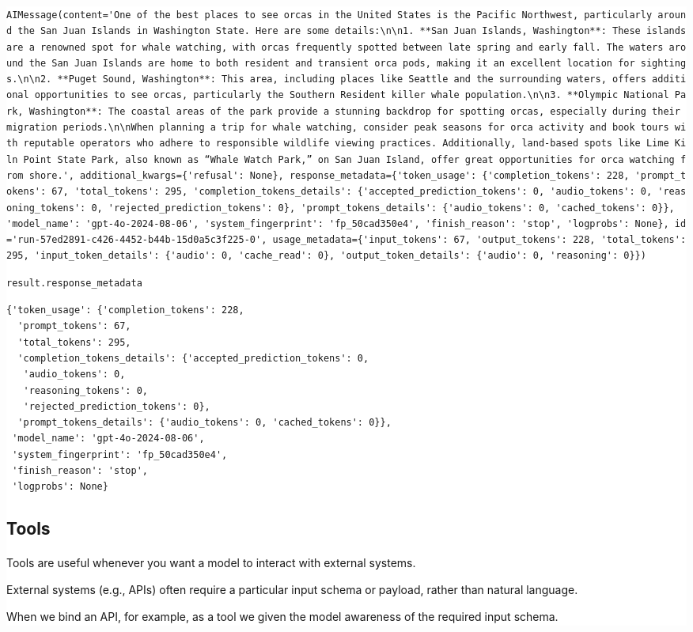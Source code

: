 


    AIMessage(content='One of the best places to see orcas in the United States is the Pacific Northwest, particularly around the San Juan Islands in Washington State. Here are some details:\n\n1. **San Juan Islands, Washington**: These islands are a renowned spot for whale watching, with orcas frequently spotted between late spring and early fall. The waters around the San Juan Islands are home to both resident and transient orca pods, making it an excellent location for sightings.\n\n2. **Puget Sound, Washington**: This area, including places like Seattle and the surrounding waters, offers additional opportunities to see orcas, particularly the Southern Resident killer whale population.\n\n3. **Olympic National Park, Washington**: The coastal areas of the park provide a stunning backdrop for spotting orcas, especially during their migration periods.\n\nWhen planning a trip for whale watching, consider peak seasons for orca activity and book tours with reputable operators who adhere to responsible wildlife viewing practices. Additionally, land-based spots like Lime Kiln Point State Park, also known as “Whale Watch Park,” on San Juan Island, offer great opportunities for orca watching from shore.', additional_kwargs={'refusal': None}, response_metadata={'token_usage': {'completion_tokens': 228, 'prompt_tokens': 67, 'total_tokens': 295, 'completion_tokens_details': {'accepted_prediction_tokens': 0, 'audio_tokens': 0, 'reasoning_tokens': 0, 'rejected_prediction_tokens': 0}, 'prompt_tokens_details': {'audio_tokens': 0, 'cached_tokens': 0}}, 'model_name': 'gpt-4o-2024-08-06', 'system_fingerprint': 'fp_50cad350e4', 'finish_reason': 'stop', 'logprobs': None}, id='run-57ed2891-c426-4452-b44b-15d0a5c3f225-0', usage_metadata={'input_tokens': 67, 'output_tokens': 228, 'total_tokens': 295, 'input_token_details': {'audio': 0, 'cache_read': 0}, 'output_token_details': {'audio': 0, 'reasoning': 0}})




```python
result.response_metadata
```




    {'token_usage': {'completion_tokens': 228,
      'prompt_tokens': 67,
      'total_tokens': 295,
      'completion_tokens_details': {'accepted_prediction_tokens': 0,
       'audio_tokens': 0,
       'reasoning_tokens': 0,
       'rejected_prediction_tokens': 0},
      'prompt_tokens_details': {'audio_tokens': 0, 'cached_tokens': 0}},
     'model_name': 'gpt-4o-2024-08-06',
     'system_fingerprint': 'fp_50cad350e4',
     'finish_reason': 'stop',
     'logprobs': None}



## Tools

Tools are useful whenever you want a model to interact with external systems.

External systems (e.g., APIs) often require a particular input schema or payload, rather than natural language. 

When we bind an API, for example, as a tool we given the model awareness of the required input schema.
